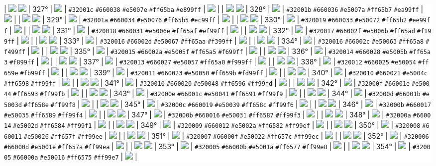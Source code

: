 | ![](i/colors-327_001.png)   ![](i/colors-327i_001.png) | 327° | ![](i/colors-327.png) | `#32001c`  `#660038`  `#e5007e`  `#ff65ba`  `#e899ff` | ![](i/colors-327i.png) |
| ![](i/colors-328_001.png)   ![](i/colors-328i_001.png) | 328° | ![](i/colors-328.png) | `#32001b`  `#660036`  `#e5007a`  `#ff65b7`  `#ea99ff` | ![](i/colors-328i.png) |
| ![](i/colors-329_001.png)   ![](i/colors-329i_001.png) | 329° | ![](i/colors-329.png) | `#32001a`  `#660034`  `#e50076`  `#ff65b5`  `#ec99ff` | ![](i/colors-329i.png) |
| ![](i/colors-330_001.png)   ![](i/colors-330i_001.png) | 330° | ![](i/colors-330.png) | `#320019`  `#660033`  `#e50072`  `#ff65b2`  `#ee99ff` | ![](i/colors-330i.png) |
| ![](i/colors-331_001.png)   ![](i/colors-331i_001.png) | 331° | ![](i/colors-331.png) | `#320018`  `#660031`  `#e5006e`  `#ff65af`  `#ef99ff` | ![](i/colors-331i.png) |
| ![](i/colors-332_001.png)   ![](i/colors-332i_001.png) | 332° | ![](i/colors-332.png) | `#320017`  `#66002f`  `#e5006b`  `#ff65ad`  `#f199ff` | ![](i/colors-332i.png) |
| ![](i/colors-333_001.png)   ![](i/colors-333i_001.png) | 333° | ![](i/colors-333.png) | `#320016`  `#66002d`  `#e50067`  `#ff65aa`  `#f399ff` | ![](i/colors-333i.png) |
| ![](i/colors-334_001.png)   ![](i/colors-334i_001.png) | 334° | ![](i/colors-334.png) | `#320016`  `#66002c`  `#e50063`  `#ff65a8`  `#f499ff` | ![](i/colors-334i.png) |
| ![](i/colors-335_001.png)   ![](i/colors-335i_001.png) | 335° | ![](i/colors-335.png) | `#320015`  `#66002a`  `#e5005f`  `#ff65a5`  `#f699ff` | ![](i/colors-335i.png) |
| ![](i/colors-336_001.png)   ![](i/colors-336i_001.png) | 336° | ![](i/colors-336.png) | `#320014`  `#660028`  `#e5005b`  `#ff65a3`  `#f899ff` | ![](i/colors-336i.png) |
| ![](i/colors-337_001.png)   ![](i/colors-337i_001.png) | 337° | ![](i/colors-337.png) | `#320013`  `#660027`  `#e50057`  `#ff65a0`  `#f999ff` | ![](i/colors-337i.png) |
| ![](i/colors-338_001.png)   ![](i/colors-338i_001.png) | 338° | ![](i/colors-338.png) | `#320012`  `#660025`  `#e50054`  `#ff659e`  `#fb99ff` | ![](i/colors-338i.png) |
| ![](i/colors-339_001.png)   ![](i/colors-339i_001.png) | 339° | ![](i/colors-339.png) | `#320011`  `#660023`  `#e50050`  `#ff659b`  `#fd99ff` | ![](i/colors-339i.png) |
| ![](i/colors-340_001.png)   ![](i/colors-340i_001.png) | 340° | ![](i/colors-340.png) | `#320010`  `#660021`  `#e5004c`  `#ff6598`  `#ff99ff` | ![](i/colors-340i.png) |
| ![](i/colors-341_001.png)   ![](i/colors-341i_001.png) | 341° | ![](i/colors-341.png) | `#320010`  `#660020`  `#e50048`  `#ff6596`  `#ff99fd` | ![](i/colors-341i.png) |
| ![](i/colors-342_001.png)   ![](i/colors-342i_001.png) | 342° | ![](i/colors-342.png) | `#32000f`  `#66001e`  `#e50044`  `#ff6593`  `#ff99fb` | ![](i/colors-342i.png) |
| ![](i/colors-343_001.png)   ![](i/colors-343i_001.png) | 343° | ![](i/colors-343.png) | `#32000e`  `#66001c`  `#e50041`  `#ff6591`  `#ff99f9` | ![](i/colors-343i.png) |
| ![](i/colors-344_001.png)   ![](i/colors-344i_001.png) | 344° | ![](i/colors-344.png) | `#32000d`  `#66001b`  `#e5003d`  `#ff658e`  `#ff99f8` | ![](i/colors-344i.png) |
| ![](i/colors-345_001.png)   ![](i/colors-345i_001.png) | 345° | ![](i/colors-345.png) | `#32000c`  `#660019`  `#e50039`  `#ff658c`  `#ff99f6` | ![](i/colors-345i.png) |
| ![](i/colors-346_001.png)   ![](i/colors-346i_001.png) | 346° | ![](i/colors-346.png) | `#32000b`  `#660017`  `#e50035`  `#ff6589`  `#ff99f4` | ![](i/colors-346i.png) |
| ![](i/colors-347_001.png)   ![](i/colors-347i_001.png) | 347° | ![](i/colors-347.png) | `#32000b`  `#660016`  `#e50031`  `#ff6587`  `#ff99f3` | ![](i/colors-347i.png) |
| ![](i/colors-348_001.png)   ![](i/colors-348i_001.png) | 348° | ![](i/colors-348.png) | `#32000a`  `#660014`  `#e5002d`  `#ff6584`  `#ff99f1` | ![](i/colors-348i.png) |
| ![](i/colors-349_001.png)   ![](i/colors-349i_001.png) | 349° | ![](i/colors-349.png) | `#320009`  `#660012`  `#e5002a`  `#ff6582`  `#ff99ef` | ![](i/colors-349i.png) |
| ![](i/colors-350_001.png)   ![](i/colors-350i_001.png) | 350° | ![](i/colors-350.png) | `#320008`  `#660011`  `#e50026`  `#ff657f`  `#ff99ee` | ![](i/colors-350i.png) |
| ![](i/colors-351_001.png)   ![](i/colors-351i_001.png) | 351° | ![](i/colors-351.png) | `#320007`  `#66000f`  `#e50022`  `#ff657c`  `#ff99ec` | ![](i/colors-351i.png) |
| ![](i/colors-352_001.png)   ![](i/colors-352i_001.png) | 352° | ![](i/colors-352.png) | `#320006`  `#66000d`  `#e5001e`  `#ff657a`  `#ff99ea` | ![](i/colors-352i.png) |
| ![](i/colors-353_001.png)   ![](i/colors-353i_001.png) | 353° | ![](i/colors-353.png) | `#320005`  `#66000b`  `#e5001a`  `#ff6577`  `#ff99e8` | ![](i/colors-353i.png) |
| ![](i/colors-354_001.png)   ![](i/colors-354i_001.png) | 354° | ![](i/colors-354.png) | `#320005`  `#66000a`  `#e50016`  `#ff6575`  `#ff99e7` | ![](i/colors-354i.png) |
